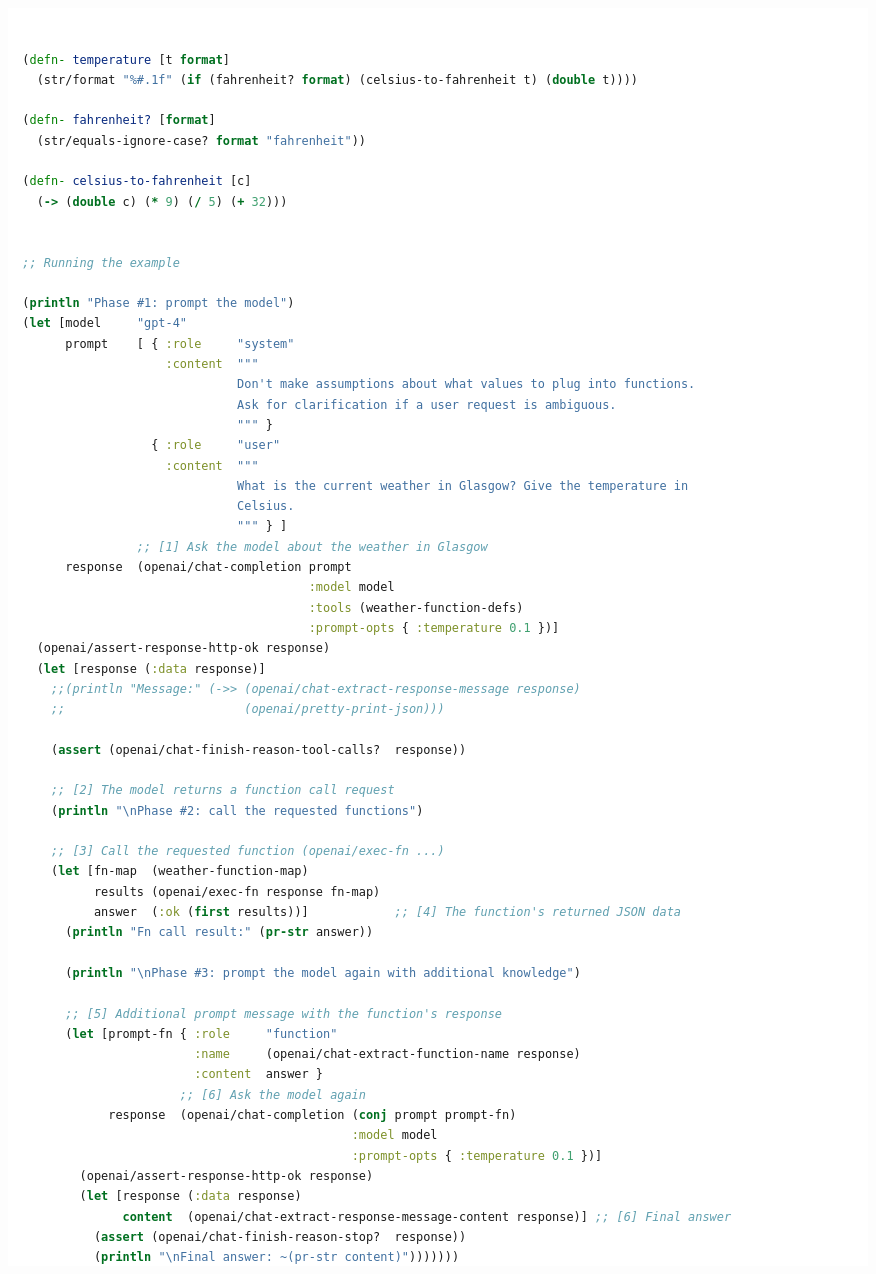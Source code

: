 ```clojure


  (defn- temperature [t format]
    (str/format "%#.1f" (if (fahrenheit? format) (celsius-to-fahrenheit t) (double t))))

  (defn- fahrenheit? [format]
    (str/equals-ignore-case? format "fahrenheit"))

  (defn- celsius-to-fahrenheit [c]
    (-> (double c) (* 9) (/ 5) (+ 32)))
  
  
  ;; Running the example
  
  (println "Phase #1: prompt the model")
  (let [model     "gpt-4"
        prompt    [ { :role     "system"
                      :content  """
                                Don't make assumptions about what values to plug into functions.
                                Ask for clarification if a user request is ambiguous.
                                """ }
                    { :role     "user"
                      :content  """
                                What is the current weather in Glasgow? Give the temperature in 
                                Celsius.
                                """ } ]
                  ;; [1] Ask the model about the weather in Glasgow
        response  (openai/chat-completion prompt
                                          :model model
                                          :tools (weather-function-defs)
                                          :prompt-opts { :temperature 0.1 })]
    (openai/assert-response-http-ok response)
    (let [response (:data response)]     
      ;;(println "Message:" (->> (openai/chat-extract-response-message response)
      ;;                         (openai/pretty-print-json)))

      (assert (openai/chat-finish-reason-tool-calls?  response))
      
      ;; [2] The model returns a function call request
      (println "\nPhase #2: call the requested functions")
      
      ;; [3] Call the requested function (openai/exec-fn ...)
      (let [fn-map  (weather-function-map)
            results (openai/exec-fn response fn-map)
            answer  (:ok (first results))]            ;; [4] The function's returned JSON data
        (println "Fn call result:" (pr-str answer))

        (println "\nPhase #3: prompt the model again with additional knowledge")
        
        ;; [5] Additional prompt message with the function's response
        (let [prompt-fn { :role     "function"
                          :name     (openai/chat-extract-function-name response)
                          :content  answer }
                        ;; [6] Ask the model again
              response  (openai/chat-completion (conj prompt prompt-fn)
                                                :model model
                                                :prompt-opts { :temperature 0.1 })]
          (openai/assert-response-http-ok response)
          (let [response (:data response)
                content  (openai/chat-extract-response-message-content response)] ;; [6] Final answer
            (assert (openai/chat-finish-reason-stop?  response))
            (println "\nFinal answer: ~(pr-str content)")))))))
```